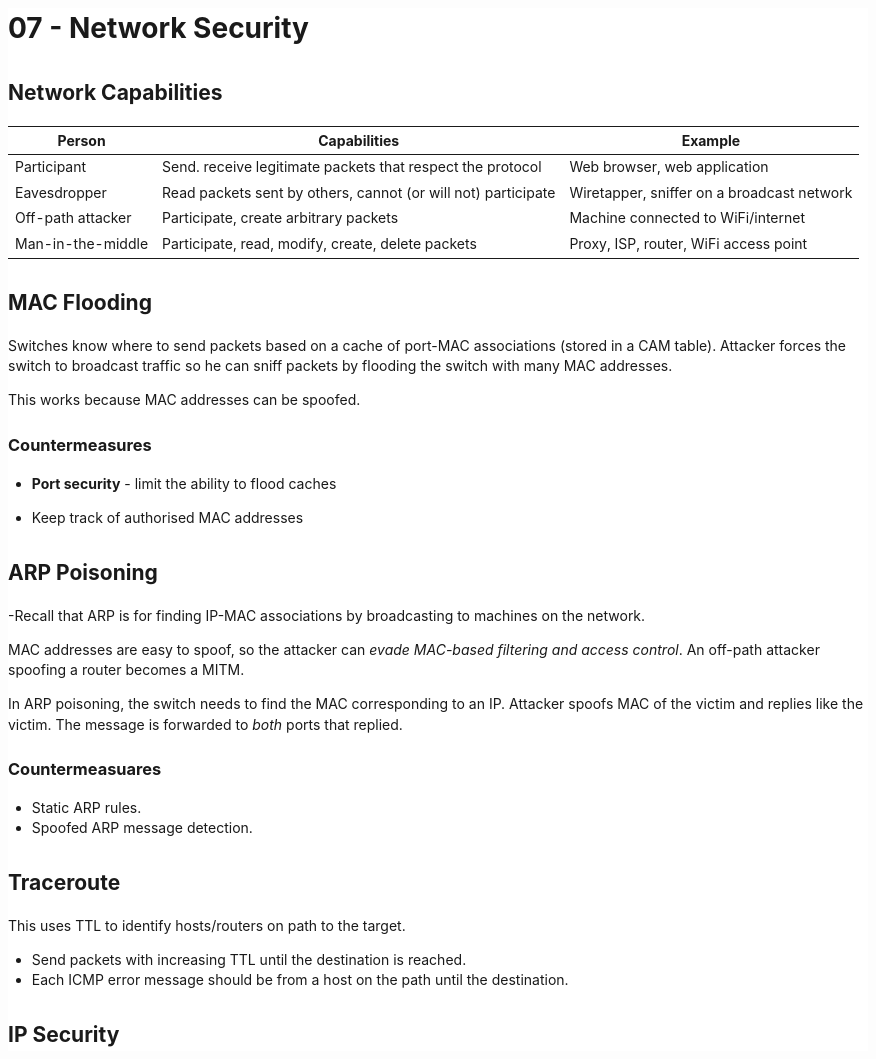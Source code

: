 # 07 - Network Security

## Network Capabilities

| Person            | Capabilities                                                 | Example                                    |
| ----------------- | ------------------------------------------------------------ | ------------------------------------------ |
| Participant       | Send. receive legitimate packets that respect the protocol   | Web browser, web application               |
| Eavesdropper      | Read packets sent by others, cannot (or will not) participate | Wiretapper, sniffer on a broadcast network |
| Off-path attacker | Participate, create arbitrary packets                        | Machine connected to WiFi/internet         |
| Man-in-the-middle | Participate, read, modify, create, delete packets            | Proxy, ISP, router, WiFi access point      |

## MAC Flooding

Switches know where to send packets based on a cache of port-MAC associations (stored in a CAM table). Attacker forces the switch to broadcast traffic so he can sniff packets by flooding the switch with many MAC addresses.

This works because MAC addresses can be spoofed.

### Countermeasures

- **Port security** - limit the ability to flood caches

- Keep track of authorised MAC addresses

## ARP Poisoning

-Recall that ARP is for finding IP-MAC associations by broadcasting to machines on the network.

MAC addresses are easy to spoof, so the attacker can *evade MAC-based filtering and access control*. An off-path attacker spoofing a router becomes a MITM.

In ARP poisoning, the switch needs to find the MAC corresponding to an IP. Attacker spoofs MAC of the victim and replies like the victim. The message is forwarded to *both* ports that replied. 

### Countermeasuares

- Static ARP rules.
- Spoofed ARP message detection.

## Traceroute

This uses TTL to identify hosts/routers on path to the target.

- Send packets with increasing TTL until the destination is reached.
- Each ICMP error message should be from a host on the path until the destination.

## IP Security
